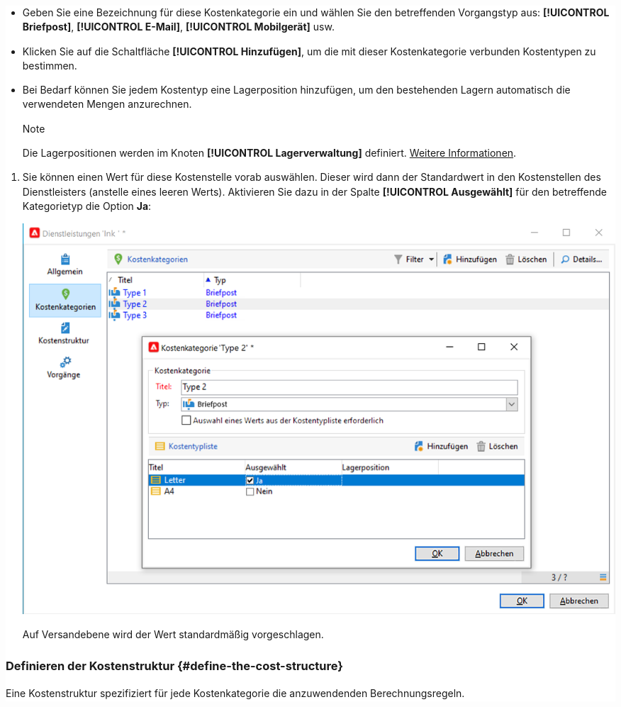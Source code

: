 
   * Geben Sie eine Bezeichnung für diese Kostenkategorie ein und wählen Sie den betreffenden Vorgangstyp aus: **[!UICONTROL Briefpost]**, **[!UICONTROL E-Mail]**, **[!UICONTROL Mobilgerät]** usw.
   * Klicken Sie auf die Schaltfläche **[!UICONTROL Hinzufügen]**, um die mit dieser Kostenkategorie verbunden Kostentypen zu bestimmen.
   * Bei Bedarf können Sie jedem Kostentyp eine Lagerposition hinzufügen, um den bestehenden Lagern automatisch die verwendeten Mengen anzurechnen.

     >[!NOTE]
     >
     >Die Lagerpositionen werden im Knoten **[!UICONTROL Lagerverwaltung]** definiert. [Weitere Informationen](#stock-and-order-management).

1. Sie können einen Wert für diese Kostenstelle vorab auswählen. Dieser wird dann der Standardwert in den Kostenstellen des Dienstleisters (anstelle eines leeren Werts). Aktivieren Sie dazu in der Spalte **[!UICONTROL Ausgewählt]** für den betreffende Kategorietyp die Option **Ja**:

   ![](assets/default-cost-type.png)

   Auf Versandebene wird der Wert standardmäßig vorgeschlagen.

### Definieren der Kostenstruktur {#define-the-cost-structure}

Eine Kostenstruktur spezifiziert für jede Kostenkategorie die anzuwendenden Berechnungsregeln.
